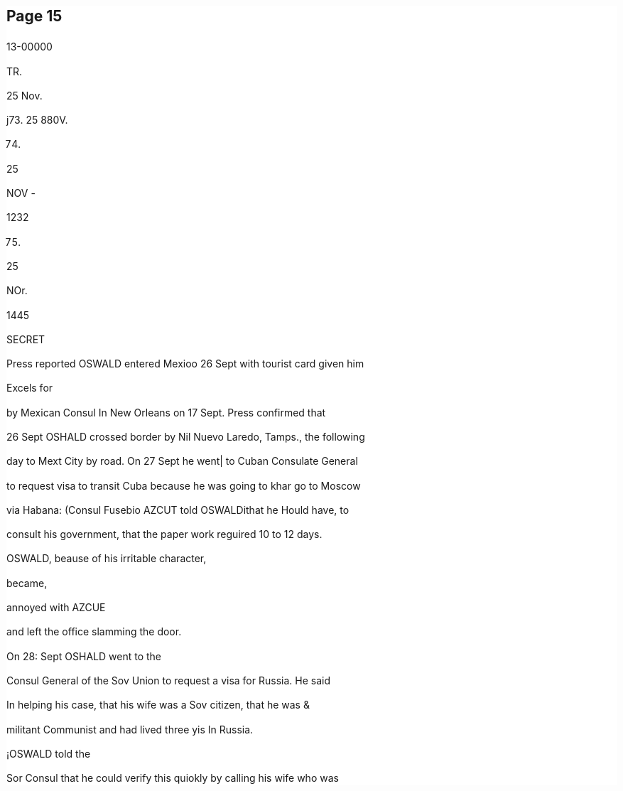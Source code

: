 
## Page 15

13-00000

TR.

25 Nov.

j73. 25 880V.

74.

25

NOV -

1232

75.

25

NOr.

1445

SECRET

Press reported OSWALD entered Mexioo 26 Sept with tourist card given him

Excels for

by Mexican Consul In New Orleans on 17 Sept. Press confirmed that

26 Sept OSHALD crossed border by Nil Nuevo Laredo, Tamps., the following

day to Mext City by road. On 27 Sept he went| to Cuban Consulate General

to request visa to transit Cuba because he was going to khar go to Moscow

via Habana: (Consul Fusebio AZCUT told OSWALDithat he Hould have, to

consult his government, that the paper work reguired 10 to 12 days.

OSWALD, beause of his irritable character,

became,

annoyed with AZCUE

and left the office slamming the door.

On 28: Sept OSHALD went to the

Consul General of the Sov Union to request a visa for Russia. He said

In helping his case, that his wife was a Sov citizen, that he was &

militant Communist and had lived three yis In Russia.

¡OSWALD told the

Sor Consul that he could verify this quiokly by calling his wife who was
